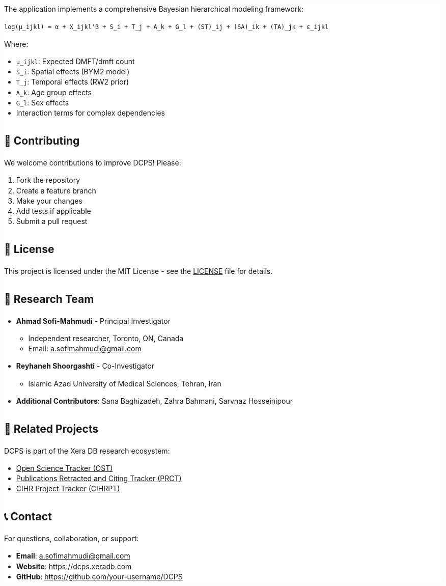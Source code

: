 The application implements a comprehensive Bayesian hierarchical modeling framework:

```
log(μ_ijkl) = α + X_ijkl'β + S_i + T_j + A_k + G_l + (ST)_ij + (SA)_ik + (TA)_jk + ε_ijkl
```

Where:
- `μ_ijkl`: Expected DMFT/dmft count
- `S_i`: Spatial effects (BYM2 model)
- `T_j`: Temporal effects (RW2 prior)
- `A_k`: Age group effects
- `G_l`: Sex effects
- Interaction terms for complex dependencies

## 🤝 Contributing

We welcome contributions to improve DCPS! Please:

1. Fork the repository
2. Create a feature branch
3. Make your changes
4. Add tests if applicable
5. Submit a pull request

## 📄 License

This project is licensed under the MIT License - see the [LICENSE](LICENSE) file for details.

## 👥 Research Team

- **Ahmad Sofi-Mahmudi** - Principal Investigator
  - Independent researcher, Toronto, ON, Canada
  - Email: a.sofimahmudi@gmail.com

- **Reyhaneh Shoorgashti** - Co-Investigator
  - Islamic Azad University of Medical Sciences, Tehran, Iran

- **Additional Contributors**: Sana Baghizadeh, Zahra Bahmani, Sarvnaz Hosseinipour

## 🔗 Related Projects

DCPS is part of the Xera DB research ecosystem:
- [Open Science Tracker (OST)](https://ost.xeradb.com)
- [Publications Retracted and Citing Tracker (PRCT)](https://prct.xeradb.com)
- [CIHR Project Tracker (CIHRPT)](https://cihrpt.xeradb.com)

## 📞 Contact

For questions, collaboration, or support:

- **Email**: a.sofimahmudi@gmail.com
- **Website**: https://dcps.xeradb.com
- **GitHub**: https://github.com/your-username/DCPS
